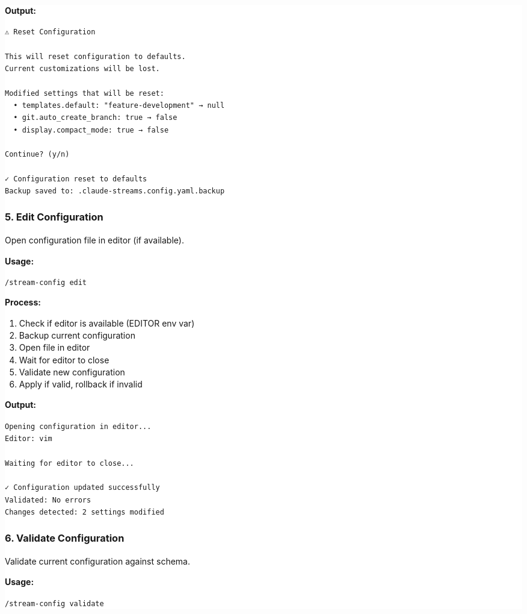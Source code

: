 **Output:**
```
⚠ Reset Configuration

This will reset configuration to defaults.
Current customizations will be lost.

Modified settings that will be reset:
  • templates.default: "feature-development" → null
  • git.auto_create_branch: true → false
  • display.compact_mode: true → false

Continue? (y/n)

✓ Configuration reset to defaults
Backup saved to: .claude-streams.config.yaml.backup
```

### 5. Edit Configuration

Open configuration file in editor (if available).

**Usage:**
```bash
/stream-config edit
```

**Process:**
1. Check if editor is available (EDITOR env var)
2. Backup current configuration
3. Open file in editor
4. Wait for editor to close
5. Validate new configuration
6. Apply if valid, rollback if invalid

**Output:**
```
Opening configuration in editor...
Editor: vim

Waiting for editor to close...

✓ Configuration updated successfully
Validated: No errors
Changes detected: 2 settings modified
```

### 6. Validate Configuration

Validate current configuration against schema.

**Usage:**
```bash
/stream-config validate
```
